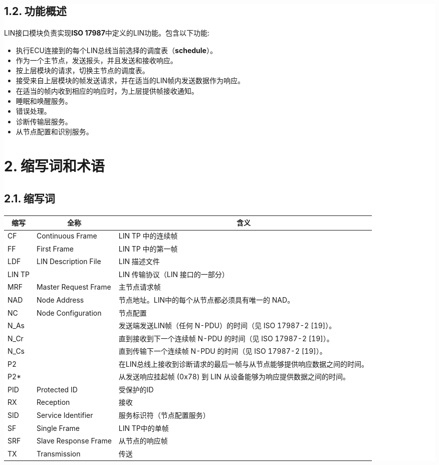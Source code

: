 ## 1.2. 功能概述

LIN接口模块负责实现**ISO 17987**中定义的LIN功能。包含以下功能:
* 执行ECU连接到的每个LIN总线当前选择的调度表（**schedule**）。
* 作为一个主节点，发送报头，并且发送和接收响应。
* 按上层模块的请求，切换主节点的调度表。
* 接受来自上层模块的帧发送请求，并在适当的LIN帧内发送数据作为响应。
* 在适当的帧内收到相应的响应时，为上层提供帧接收通知。
* 睡眠和唤醒服务。
* 错误处理。
* 诊断传输层服务。
* 从节点配置和识别服务。

# 2. 缩写词和术语

## 2.1. 缩写词

| 缩写   | 全称                 | 含义                                                     |
| ------ | -------------------- | --------------------------------------------------------- |
| CF     | Continuous Frame     | LIN TP 中的连续帧  |
| FF     | First Frame          | LIN TP 中的第一帧 |
| LDF    | LIN Description File | LIN 描述文件   |
| LIN TP |                      | LIN 传输协议（LIN 接口的一部分）  |
| MRF    | Master Request Frame | 主节点请求帧     |
| NAD    | Node Address         | 节点地址。LIN中的每个从节点都必须具有唯一的 NAD。                         |
| NC     | Node Configuration   | 节点配置                                                                  |
| N_As   |  | 发送端发送LIN帧（任何 N-PDU）的时间（见 ISO 17987-2 [19]）。              |
| N_Cr   |  | 直到接收到下一个连续帧 N-PDU 的时间（见 ISO 17987-2 [19]）。              |
| N_Cs   |  | 直到传输下一个连续帧 N-PDU 的时间（见 ISO 17987-2 [19]）。                |
| P2     |  | 在LIN总线上接收到诊断请求的最后一帧与从节点能够提供响应数据之间的时间。 |
| P2*    | | 从发送响应挂起帧 (0x78) 到 LIN 从设备能够为响应提供数据之间的时间。|
|PID|Protected ID| 受保护的ID|
|RX| Reception | 接收|
|SID| Service Identifier| 服务标识符（节点配置服务）|
|SF| Single Frame | LIN TP中的单帧 |
|SRF|Slave Response Frame| 从节点的响应帧|
|TX|Transmission|传送|
